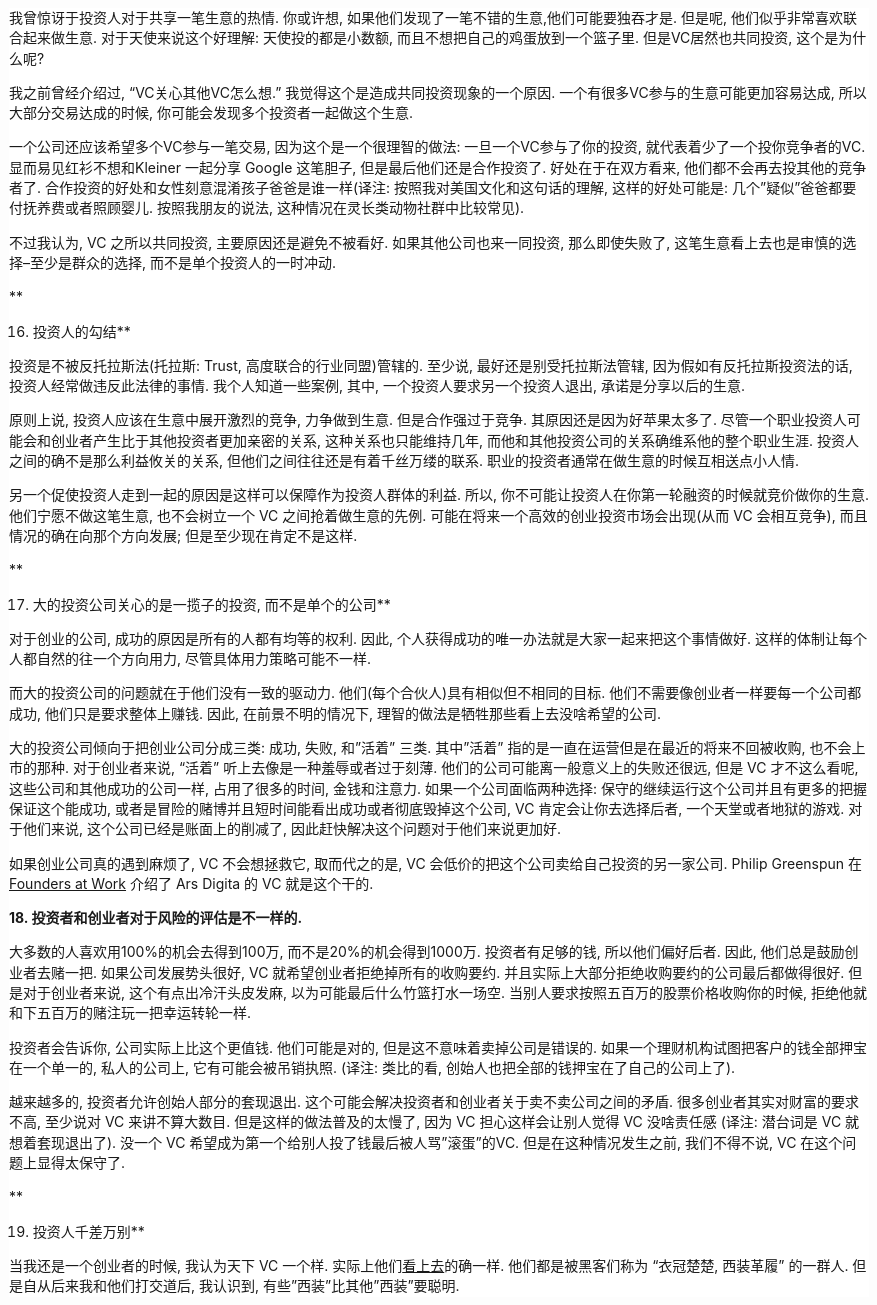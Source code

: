 我曾惊讶于投资人对于共享一笔生意的热情. 你或许想, 如果他们发现了一笔不错的生意,他们可能要独吞才是. 但是呢, 他们似乎非常喜欢联合起来做生意. 对于天使来说这个好理解: 天使投的都是小数额, 而且不想把自己的鸡蛋放到一个篮子里. 但是VC居然也共同投资, 这个是为什么呢?

我之前曾经介绍过, &#8220;VC关心其他VC怎么想.&#8221; 我觉得这个是造成共同投资现象的一个原因. 一个有很多VC参与的生意可能更加容易达成, 所以大部分交易达成的时候, 你可能会发现多个投资者一起做这个生意.

一个公司还应该希望多个VC参与一笔交易, 因为这个是一个很理智的做法: 一旦一个VC参与了你的投资, 就代表着少了一个投你竞争者的VC. 显而易见红衫不想和Kleiner 一起分享 Google 这笔胆子, 但是最后他们还是合作投资了. 好处在于在双方看来, 他们都不会再去投其他的竞争者了. 合作投资的好处和女性刻意混淆孩子爸爸是谁一样(译注: 按照我对美国文化和这句话的理解, 这样的好处可能是: 几个&#8221;疑似&#8221;爸爸都要付抚养费或者照顾婴儿. 按照我朋友的说法, 这种情况在灵长类动物社群中比较常见).

不过我认为, VC 之所以共同投资, 主要原因还是避免不被看好. 如果其他公司也来一同投资, 那么即使失败了, 这笔生意看上去也是审慎的选择&#8211;至少是群众的选择, 而不是单个投资人的一时冲动.
  
**
  
16. 投资人的勾结**

投资是不被反托拉斯法(托拉斯: Trust, 高度联合的行业同盟)管辖的. 至少说, 最好还是别受托拉斯法管辖, 因为假如有反托拉斯投资法的话, 投资人经常做违反此法律的事情. 我个人知道一些案例, 其中, 一个投资人要求另一个投资人退出, 承诺是分享以后的生意.

原则上说, 投资人应该在生意中展开激烈的竞争, 力争做到生意. 但是合作强过于竞争. 其原因还是因为好苹果太多了. 尽管一个职业投资人可能会和创业者产生比于其他投资者更加亲密的关系, 这种关系也只能维持几年, 而他和其他投资公司的关系确维系他的整个职业生涯. 投资人之间的确不是那么利益攸关的关系, 但他们之间往往还是有着千丝万缕的联系. 职业的投资者通常在做生意的时候互相送点小人情.

另一个促使投资人走到一起的原因是这样可以保障作为投资人群体的利益. 所以, 你不可能让投资人在你第一轮融资的时候就竞价做你的生意. 他们宁愿不做这笔生意, 也不会树立一个 VC 之间抢着做生意的先例. 可能在将来一个高效的创业投资市场会出现(从而 VC 会相互竞争), 而且情况的确在向那个方向发展; 但是至少现在肯定不是这样.

**
  
17. 大的投资公司关心的是一揽子的投资, 而不是单个的公司**

对于创业的公司, 成功的原因是所有的人都有均等的权利. 因此, 个人获得成功的唯一办法就是大家一起来把这个事情做好. 这样的体制让每个人都自然的往一个方向用力, 尽管具体用力策略可能不一样.

而大的投资公司的问题就在于他们没有一致的驱动力. 他们(每个合伙人)具有相似但不相同的目标. 他们不需要像创业者一样要每一个公司都成功, 他们只是要求整体上赚钱. 因此, 在前景不明的情况下, 理智的做法是牺牲那些看上去没啥希望的公司.

大的投资公司倾向于把创业公司分成三类: 成功, 失败, 和&#8221;活着&#8221; 三类. 其中&#8221;活着&#8221; 指的是一直在运营但是在最近的将来不回被收购, 也不会上市的那种. 对于创业者来说, &#8220;活着&#8221; 听上去像是一种羞辱或者过于刻薄. 他们的公司可能离一般意义上的失败还很远, 但是 VC 才不这么看呢, 这些公司和其他成功的公司一样, 占用了很多的时间, 金钱和注意力. 如果一个公司面临两种选择: 保守的继续运行这个公司并且有更多的把握保证这个能成功, 或者是冒险的赌博并且短时间能看出成功或者彻底毁掉这个公司, VC 肯定会让你去选择后者, 一个天堂或者地狱的游戏. 对于他们来说, 这个公司已经是账面上的削减了, 因此赶快解决这个问题对于他们来说更加好.

如果创业公司真的遇到麻烦了, VC 不会想拯救它, 取而代之的是, VC 会低价的把这个公司卖给自己投资的另一家公司. Philip Greenspun 在 [Founders at Work](http://www.amazon.com/gp/product/1590597141) 介绍了 Ars Digita 的 VC 就是这个干的.
  
**18. 投资者和创业者对于风险的评估是不一样的.** 

大多数的人喜欢用100%的机会去得到100万, 而不是20%的机会得到1000万. 投资者有足够的钱, 所以他们偏好后者. 因此, 他们总是鼓励创业者去赌一把. 如果公司发展势头很好, VC 就希望创业者拒绝掉所有的收购要约. 并且实际上大部分拒绝收购要约的公司最后都做得很好. 但是对于创业者来说, 这个有点出冷汗头皮发麻, 以为可能最后什么竹篮打水一场空. 当别人要求按照五百万的股票价格收购你的时候, 拒绝他就和下五百万的赌注玩一把幸运转轮一样.

投资者会告诉你, 公司实际上比这个更值钱. 他们可能是对的, 但是这不意味着卖掉公司是错误的. 如果一个理财机构试图把客户的钱全部押宝在一个单一的, 私人的公司上, 它有可能会被吊销执照. (译注: 类比的看, 创始人也把全部的钱押宝在了自己的公司上了).

越来越多的, 投资者允许创始人部分的套现退出. 这个可能会解决投资者和创业者关于卖不卖公司之间的矛盾. 很多创业者其实对财富的要求不高, 至少说对 VC 来讲不算大数目. 但是这样的做法普及的太慢了, 因为 VC 担心这样会让别人觉得 VC 没啥责任感 (译注: 潜台词是 VC 就想着套现退出了). 没一个 VC 希望成为第一个给别人投了钱最后被人骂&#8221;滚蛋&#8221;的VC. 但是在这种情况发生之前, 我们不得不说, VC 在这个问题上显得太保守了.
  
**
  
19. 投资人千差万别**

当我还是一个创业者的时候, 我认为天下 VC 一个样. 实际上他们[看上去](http://www.redpoint.com/team/)的确一样. 他们都是被黑客们称为 &#8220;衣冠楚楚, 西装革履&#8221; 的一群人. 但是自从后来我和他们打交道后, 我认识到, 有些&#8221;西装&#8221;比其他&#8221;西装&#8221;要聪明.
